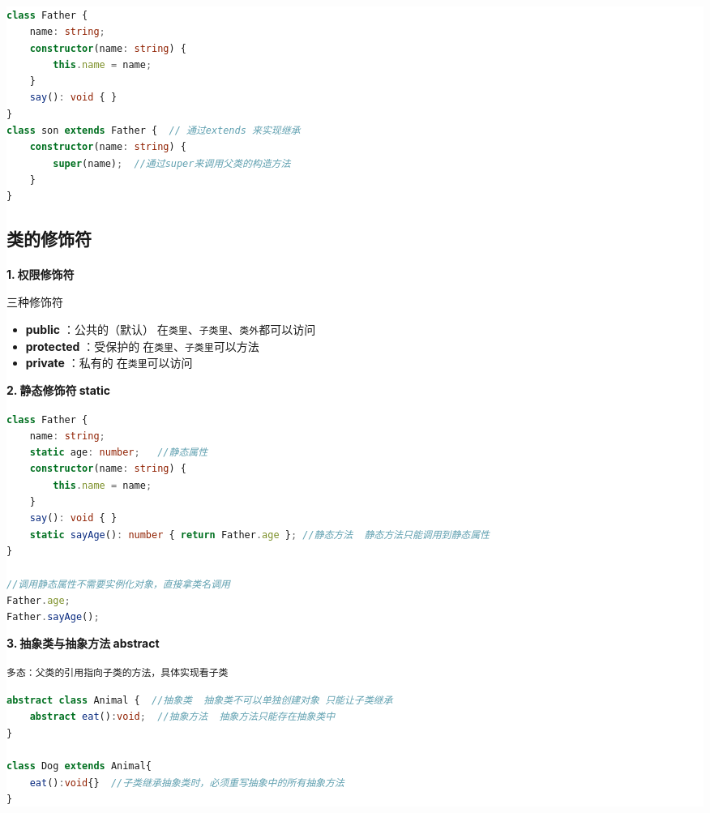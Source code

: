 ```typescript
class Father {
    name: string;
    constructor(name: string) {
        this.name = name;
    }
    say(): void { }
}
class son extends Father {  // 通过extends 来实现继承
    constructor(name: string) {
        super(name);  //通过super来调用父类的构造方法
    }
}
```

## 类的修饰符

**1. 权限修饰符**

三种修饰符

* **public**  ：公共的（默认）   在`类里`、`子类里`、`类外`都可以访问
* **protected** ：受保护的          在`类里`、`子类里`可以方法
* **private**  ：私有的                  在`类里`可以访问

**2. 静态修饰符 static**

```typescript
class Father {
    name: string;
    static age: number;   //静态属性
    constructor(name: string) {
        this.name = name;
    }
    say(): void { }
    static sayAge(): number { return Father.age }; //静态方法  静态方法只能调用到静态属性
}

//调用静态属性不需要实例化对象，直接拿类名调用
Father.age;
Father.sayAge();
```

**3. 抽象类与抽象方法 abstract**

`多态：父类的引用指向子类的方法，具体实现看子类 `

```typescript
abstract class Animal {  //抽象类  抽象类不可以单独创建对象 只能让子类继承
    abstract eat():void;  //抽象方法  抽象方法只能存在抽象类中
}

class Dog extends Animal{
    eat():void{}  //子类继承抽象类时，必须重写抽象中的所有抽象方法
}
```
